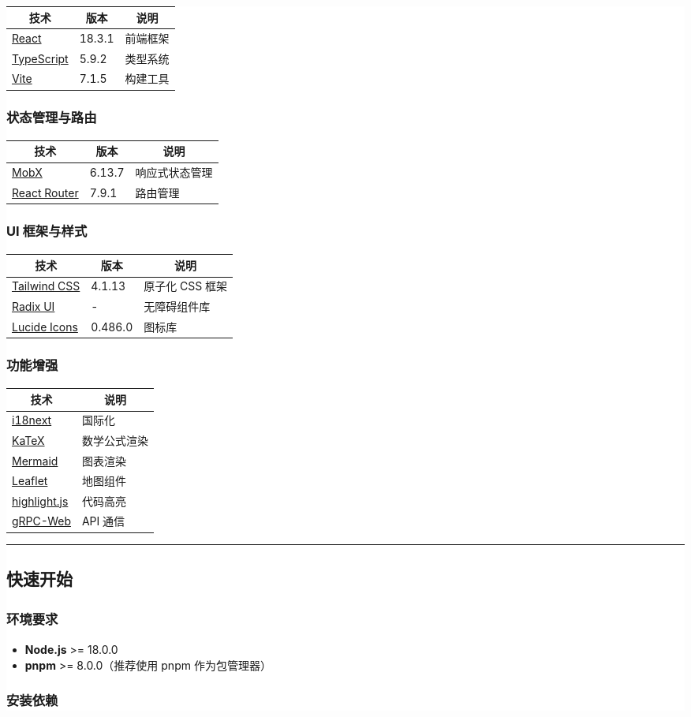 | 技术 | 版本 | 说明 |
|------|------|------|
| [React](https://reactjs.org/) | 18.3.1 | 前端框架 |
| [TypeScript](https://www.typescriptlang.org/) | 5.9.2 | 类型系统 |
| [Vite](https://vitejs.dev/) | 7.1.5 | 构建工具 |

### 状态管理与路由

| 技术 | 版本 | 说明 |
|------|------|------|
| [MobX](https://mobx.js.org/) | 6.13.7 | 响应式状态管理 |
| [React Router](https://reactrouter.com/) | 7.9.1 | 路由管理 |

### UI 框架与样式

| 技术 | 版本 | 说明 |
|------|------|------|
| [Tailwind CSS](https://tailwindcss.com/) | 4.1.13 | 原子化 CSS 框架 |
| [Radix UI](https://www.radix-ui.com/) | - | 无障碍组件库 |
| [Lucide Icons](https://lucide.dev/) | 0.486.0 | 图标库 |

### 功能增强

| 技术 | 说明 |
|------|------|
| [i18next](https://www.i18next.com/) | 国际化 |
| [KaTeX](https://katex.org/) | 数学公式渲染 |
| [Mermaid](https://mermaid.js.org/) | 图表渲染 |
| [Leaflet](https://leafletjs.com/) | 地图组件 |
| [highlight.js](https://highlightjs.org/) | 代码高亮 |
| [gRPC-Web](https://github.com/grpc/grpc-web) | API 通信 |

---

## 快速开始

### 环境要求

- **Node.js** >= 18.0.0
- **pnpm** >= 8.0.0（推荐使用 pnpm 作为包管理器）

### 安装依赖
